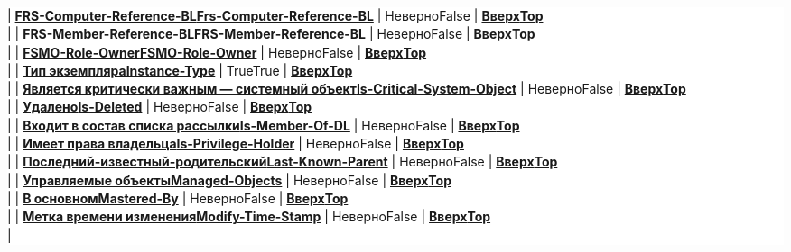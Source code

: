 | [<span data-ttu-id="57aea-219">**FRS-Computer-Reference-BL**</span><span class="sxs-lookup"><span data-stu-id="57aea-219">**Frs-Computer-Reference-BL**</span></span>](a-frscomputerreferencebl.md)             | <span data-ttu-id="57aea-220">Неверно</span><span class="sxs-lookup"><span data-stu-id="57aea-220">False</span></span>     | [<span data-ttu-id="57aea-221">**Вверх**</span><span class="sxs-lookup"><span data-stu-id="57aea-221">**Top**</span></span>](c-top.md)<br/> |
| [<span data-ttu-id="57aea-222">**FRS-Member-Reference-BL**</span><span class="sxs-lookup"><span data-stu-id="57aea-222">**FRS-Member-Reference-BL**</span></span>](a-frsmemberreferencebl.md)                 | <span data-ttu-id="57aea-223">Неверно</span><span class="sxs-lookup"><span data-stu-id="57aea-223">False</span></span>     | [<span data-ttu-id="57aea-224">**Вверх**</span><span class="sxs-lookup"><span data-stu-id="57aea-224">**Top**</span></span>](c-top.md)<br/> |
| [<span data-ttu-id="57aea-225">**FSMO-Role-Owner**</span><span class="sxs-lookup"><span data-stu-id="57aea-225">**FSMO-Role-Owner**</span></span>](a-fsmoroleowner.md)                                | <span data-ttu-id="57aea-226">Неверно</span><span class="sxs-lookup"><span data-stu-id="57aea-226">False</span></span>     | [<span data-ttu-id="57aea-227">**Вверх**</span><span class="sxs-lookup"><span data-stu-id="57aea-227">**Top**</span></span>](c-top.md)<br/> |
| [<span data-ttu-id="57aea-228">**Тип экземпляра**</span><span class="sxs-lookup"><span data-stu-id="57aea-228">**Instance-Type**</span></span>](a-instancetype.md)                                   | <span data-ttu-id="57aea-229">True</span><span class="sxs-lookup"><span data-stu-id="57aea-229">True</span></span>      | [<span data-ttu-id="57aea-230">**Вверх**</span><span class="sxs-lookup"><span data-stu-id="57aea-230">**Top**</span></span>](c-top.md)<br/> |
| [<span data-ttu-id="57aea-231">**Является критически важным — системный объект**</span><span class="sxs-lookup"><span data-stu-id="57aea-231">**Is-Critical-System-Object**</span></span>](a-iscriticalsystemobject.md)             | <span data-ttu-id="57aea-232">Неверно</span><span class="sxs-lookup"><span data-stu-id="57aea-232">False</span></span>     | [<span data-ttu-id="57aea-233">**Вверх**</span><span class="sxs-lookup"><span data-stu-id="57aea-233">**Top**</span></span>](c-top.md)<br/> |
| [<span data-ttu-id="57aea-234">**Удалено**</span><span class="sxs-lookup"><span data-stu-id="57aea-234">**Is-Deleted**</span></span>](a-isdeleted.md)                                         | <span data-ttu-id="57aea-235">Неверно</span><span class="sxs-lookup"><span data-stu-id="57aea-235">False</span></span>     | [<span data-ttu-id="57aea-236">**Вверх**</span><span class="sxs-lookup"><span data-stu-id="57aea-236">**Top**</span></span>](c-top.md)<br/> |
| [<span data-ttu-id="57aea-237">**Входит в состав списка рассылки**</span><span class="sxs-lookup"><span data-stu-id="57aea-237">**Is-Member-Of-DL**</span></span>](a-memberof.md)                                     | <span data-ttu-id="57aea-238">Неверно</span><span class="sxs-lookup"><span data-stu-id="57aea-238">False</span></span>     | [<span data-ttu-id="57aea-239">**Вверх**</span><span class="sxs-lookup"><span data-stu-id="57aea-239">**Top**</span></span>](c-top.md)<br/> |
| [<span data-ttu-id="57aea-240">**Имеет права владельца**</span><span class="sxs-lookup"><span data-stu-id="57aea-240">**Is-Privilege-Holder**</span></span>](a-isprivilegeholder.md)                        | <span data-ttu-id="57aea-241">Неверно</span><span class="sxs-lookup"><span data-stu-id="57aea-241">False</span></span>     | [<span data-ttu-id="57aea-242">**Вверх**</span><span class="sxs-lookup"><span data-stu-id="57aea-242">**Top**</span></span>](c-top.md)<br/> |
| [<span data-ttu-id="57aea-243">**Последний-известный-родительский**</span><span class="sxs-lookup"><span data-stu-id="57aea-243">**Last-Known-Parent**</span></span>](a-lastknownparent.md)                            | <span data-ttu-id="57aea-244">Неверно</span><span class="sxs-lookup"><span data-stu-id="57aea-244">False</span></span>     | [<span data-ttu-id="57aea-245">**Вверх**</span><span class="sxs-lookup"><span data-stu-id="57aea-245">**Top**</span></span>](c-top.md)<br/> |
| [<span data-ttu-id="57aea-246">**Управляемые объекты**</span><span class="sxs-lookup"><span data-stu-id="57aea-246">**Managed-Objects**</span></span>](a-managedobjects.md)                               | <span data-ttu-id="57aea-247">Неверно</span><span class="sxs-lookup"><span data-stu-id="57aea-247">False</span></span>     | [<span data-ttu-id="57aea-248">**Вверх**</span><span class="sxs-lookup"><span data-stu-id="57aea-248">**Top**</span></span>](c-top.md)<br/> |
| [<span data-ttu-id="57aea-249">**В основном**</span><span class="sxs-lookup"><span data-stu-id="57aea-249">**Mastered-By**</span></span>](a-masteredby.md)                                       | <span data-ttu-id="57aea-250">Неверно</span><span class="sxs-lookup"><span data-stu-id="57aea-250">False</span></span>     | [<span data-ttu-id="57aea-251">**Вверх**</span><span class="sxs-lookup"><span data-stu-id="57aea-251">**Top**</span></span>](c-top.md)<br/> |
| [<span data-ttu-id="57aea-252">**Метка времени изменения**</span><span class="sxs-lookup"><span data-stu-id="57aea-252">**Modify-Time-Stamp**</span></span>](a-modifytimestamp.md)                            | <span data-ttu-id="57aea-253">Неверно</span><span class="sxs-lookup"><span data-stu-id="57aea-253">False</span></span>     | [<span data-ttu-id="57aea-254">**Вверх**</span><span class="sxs-lookup"><span data-stu-id="57aea-254">**Top**</span></span>](c-top.md)<br/> |